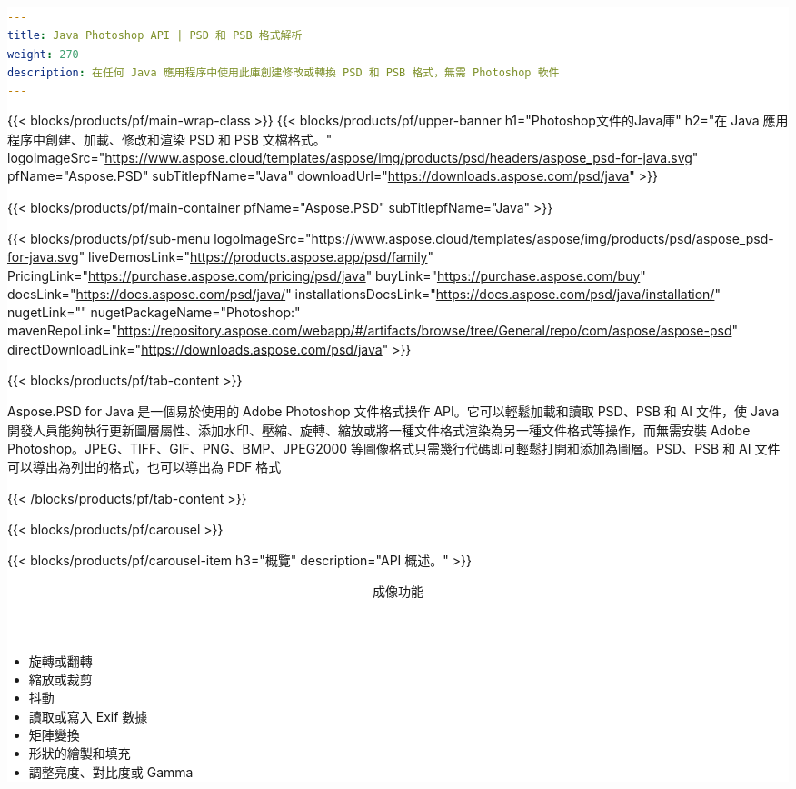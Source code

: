 ```yaml
---
title: Java Photoshop API | PSD 和 PSB 格式解析
weight: 270
description: 在任何 Java 應用程序中使用此庫創建修改或轉換 PSD 和 PSB 格式，無需 Photoshop 軟件
---
```


{{< blocks/products/pf/main-wrap-class >}}
{{< blocks/products/pf/upper-banner h1="Photoshop文件的Java庫" h2="在 Java 應用程序中創建、加載、修改和渲染 PSD 和 PSB 文檔格式。" logoImageSrc="https://www.aspose.cloud/templates/aspose/img/products/psd/headers/aspose_psd-for-java.svg" pfName="Aspose.PSD" subTitlepfName="Java" downloadUrl="https://downloads.aspose.com/psd/java" >}}

{{< blocks/products/pf/main-container pfName="Aspose.PSD" subTitlepfName="Java" >}}

{{< blocks/products/pf/sub-menu logoImageSrc="https://www.aspose.cloud/templates/aspose/img/products/psd/aspose_psd-for-java.svg" liveDemosLink="https://products.aspose.app/psd/family" PricingLink="https://purchase.aspose.com/pricing/psd/java" buyLink="https://purchase.aspose.com/buy" docsLink="https://docs.aspose.com/psd/java/" installationsDocsLink="https://docs.aspose.com/psd/java/installation/" nugetLink="" nugetPackageName="Photoshop:" mavenRepoLink="https://repository.aspose.com/webapp/#/artifacts/browse/tree/General/repo/com/aspose/aspose-psd" directDownloadLink="https://downloads.aspose.com/psd/java" >}}

{{< blocks/products/pf/tab-content >}}
<p>
 Aspose.PSD for Java 是一個易於使用的 Adob​​e Photoshop 文件格式操作 API。它可以輕鬆加載和讀取 PSD、PSB 和 AI 文件，使 Java 開發人員能夠執行更新圖層屬性、添加水印、壓縮、旋轉、縮放或將一種文件格式渲染為另一種文件格式等操作，而無需安裝 Adob​​e Photoshop。JPEG、TIFF、GIF、PNG、BMP、JPEG2000 等圖像格式只需幾行代碼即可輕鬆打開和添加為圖層。PSD、PSB 和 AI 文件可以導出為列出的格式，也可以導出為 PDF 格式
</p>

{{< /blocks/products/pf/tab-content >}}


{{< blocks/products/pf/carousel >}}

{{< blocks/products/pf/carousel-item h3="概覽" description="API 概述。" >}}
<div class="diagram1 d1-java">
 <div class="d1-row">
  <div class="d1-col d1-left">
   <header>
    <i class="fa fa-bars">
    </i>
    成像功能
   </header>
   <ul>
    <li>
     旋轉或翻轉
    </li>
    <li>
     縮放或裁剪
    </li>
    <li>
     抖動
    </li>
    <li>
     讀取或寫入 Exif 數據
    </li>
    <li>
     矩陣變換
    </li>
    <li>
     形狀的繪製和填充
    </li>
    <li>
     調整亮度、對比度或 Gamma
    </li>